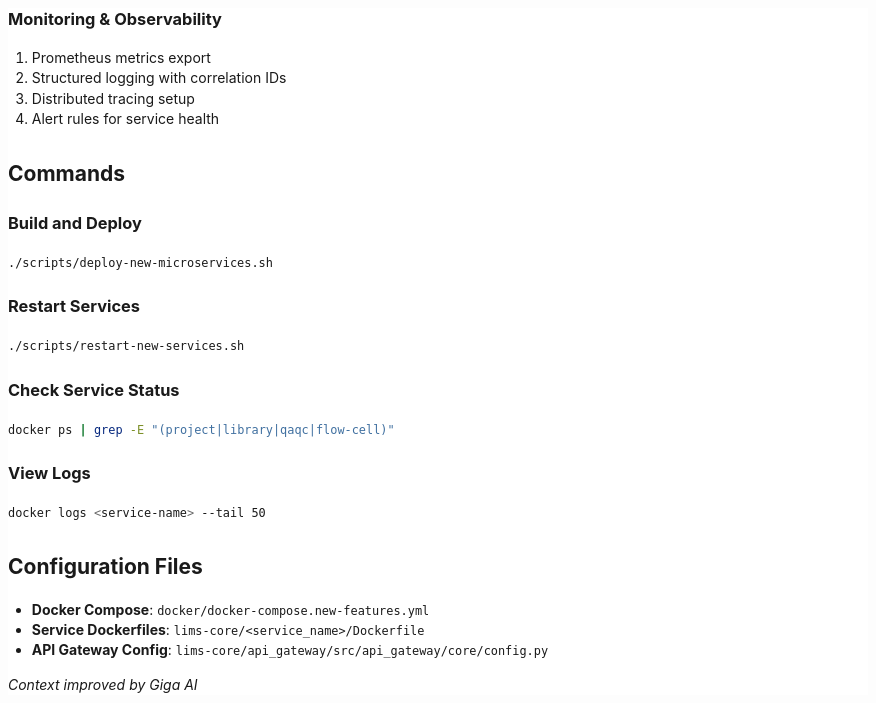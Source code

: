 ### Monitoring & Observability
1. Prometheus metrics export
2. Structured logging with correlation IDs
3. Distributed tracing setup
4. Alert rules for service health

## Commands

### Build and Deploy
```bash
./scripts/deploy-new-microservices.sh
```

### Restart Services
```bash
./scripts/restart-new-services.sh
```

### Check Service Status
```bash
docker ps | grep -E "(project|library|qaqc|flow-cell)"
```

### View Logs
```bash
docker logs <service-name> --tail 50
```

## Configuration Files

- **Docker Compose**: `docker/docker-compose.new-features.yml`
- **Service Dockerfiles**: `lims-core/<service_name>/Dockerfile`
- **API Gateway Config**: `lims-core/api_gateway/src/api_gateway/core/config.py`

*Context improved by Giga AI* 